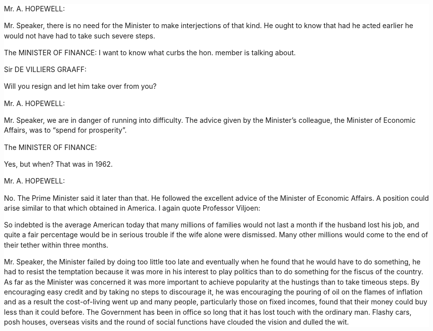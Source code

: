 <from>Mr. <person refersTo="hansard_za">A. HOPEWELL</person>:</from>

<p>Mr. Speaker, there is no need for the Minister to make interjections of that kind. He ought to know that had he acted earlier he would not have had to take such severe steps.</p>

<p><span class="col_193-194" refersTo="page_0108"/>The MINISTER OF FINANCE: I want to know what curbs the hon. member is talking about.</p>

</speech>

<speech by="#de_villiers_graaff">

<from>Sir <person refersTo="hansard_za">DE VILLIERS GRAAFF</person>:</from>

<p>Will you resign and let him take over from you?</p>

</speech>

<speech by="#hopewell">

<from>Mr. <person refersTo="hansard_za">A. HOPEWELL</person>:</from>

<p>Mr. Speaker, we are in danger of running into difficulty. The advice given by the Minister&#x2019;s colleague, the Minister of Economic Affairs, was to &#x201C;spend for prosperity&#x201D;.</p>

</speech>

<speech by="#minister_of_finance">

<from>The <person refersTo="hansard_za">MINISTER OF FINANCE</person>:</from>

<p>Yes, but when? That was in 1962.</p>

</speech>

<speech by="#hopewell">

<from>Mr. <person refersTo="hansard_za">A. HOPEWELL</person>:</from>

<p>No. The Prime Minister said it later than that. He followed the excellent advice of the Minister of Economic Affairs. A position could arise similar to that which obtained in America. I again quote Professor Viljoen:</p>

<block name="quote">So indebted is the average American today that many millions of families would not last a month if the husband lost his job, and quite a fair percentage would be in serious trouble if the wife alone were dismissed. Many other millions would come to the end of their tether within three months.</block>

<p>Mr. Speaker, the Minister failed by doing too little too late and eventually when he found that he would have to do something, he had to resist the temptation because it was more in his interest to play politics than to do something for the fiscus of the country. As far as the Minister was concerned it was more important to achieve popularity at the hustings than to take timeous steps. By encouraging easy credit and by taking no steps to discourage it, he was encouraging the pouring of oil on the flames of inflation and as a result the cost-of-living went up and many people, particularly those on fixed incomes, found that their money could buy less than it could before. The Government has been in office so long that it has lost touch with the ordinary man. Flashy cars, posh houses, overseas visits and the round of social functions have clouded the vision and dulled the wit.</p>
